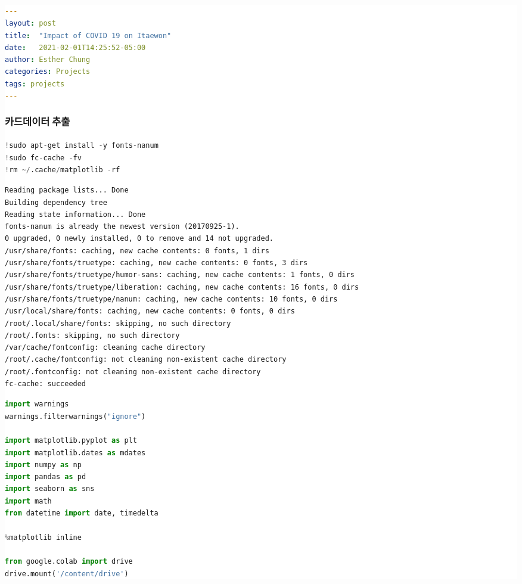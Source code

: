 ```yaml
---
layout: post
title:  "Impact of COVID 19 on Itaewon"
date:   2021-02-01T14:25:52-05:00
author: Esther Chung
categories: Projects
tags: projects
---
```



### **카드데이터 추출**


```python
!sudo apt-get install -y fonts-nanum
!sudo fc-cache -fv
!rm ~/.cache/matplotlib -rf
```

    Reading package lists... Done
    Building dependency tree       
    Reading state information... Done
    fonts-nanum is already the newest version (20170925-1).
    0 upgraded, 0 newly installed, 0 to remove and 14 not upgraded.
    /usr/share/fonts: caching, new cache contents: 0 fonts, 1 dirs
    /usr/share/fonts/truetype: caching, new cache contents: 0 fonts, 3 dirs
    /usr/share/fonts/truetype/humor-sans: caching, new cache contents: 1 fonts, 0 dirs
    /usr/share/fonts/truetype/liberation: caching, new cache contents: 16 fonts, 0 dirs
    /usr/share/fonts/truetype/nanum: caching, new cache contents: 10 fonts, 0 dirs
    /usr/local/share/fonts: caching, new cache contents: 0 fonts, 0 dirs
    /root/.local/share/fonts: skipping, no such directory
    /root/.fonts: skipping, no such directory
    /var/cache/fontconfig: cleaning cache directory
    /root/.cache/fontconfig: not cleaning non-existent cache directory
    /root/.fontconfig: not cleaning non-existent cache directory
    fc-cache: succeeded
    


```python
import warnings
warnings.filterwarnings("ignore")

import matplotlib.pyplot as plt
import matplotlib.dates as mdates
import numpy as np
import pandas as pd
import seaborn as sns
import math
from datetime import date, timedelta

%matplotlib inline

from google.colab import drive
drive.mount('/content/drive')
```
